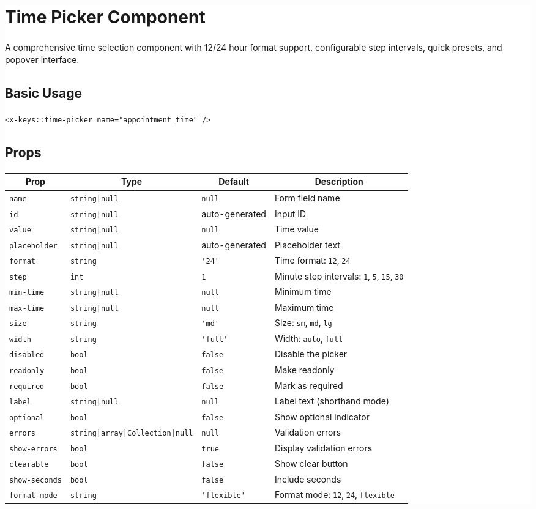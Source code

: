 # Time Picker Component

A comprehensive time selection component with 12/24 hour format support, configurable step intervals, quick presets, and popover interface.

## Basic Usage

```blade
<x-keys::time-picker name="appointment_time" />
```

## Props

| Prop | Type | Default | Description |
|------|------|---------|-------------|
| `name` | `string\|null` | `null` | Form field name |
| `id` | `string\|null` | auto-generated | Input ID |
| `value` | `string\|null` | `null` | Time value |
| `placeholder` | `string\|null` | auto-generated | Placeholder text |
| `format` | `string` | `'24'` | Time format: `12`, `24` |
| `step` | `int` | `1` | Minute step intervals: `1`, `5`, `15`, `30` |
| `min-time` | `string\|null` | `null` | Minimum time |
| `max-time` | `string\|null` | `null` | Maximum time |
| `size` | `string` | `'md'` | Size: `sm`, `md`, `lg` |
| `width` | `string` | `'full'` | Width: `auto`, `full` |
| `disabled` | `bool` | `false` | Disable the picker |
| `readonly` | `bool` | `false` | Make readonly |
| `required` | `bool` | `false` | Mark as required |
| `label` | `string\|null` | `null` | Label text (shorthand mode) |
| `optional` | `bool` | `false` | Show optional indicator |
| `errors` | `string\|array\|Collection\|null` | `null` | Validation errors |
| `show-errors` | `bool` | `true` | Display validation errors |
| `clearable` | `bool` | `false` | Show clear button |
| `show-seconds` | `bool` | `false` | Include seconds |
| `format-mode` | `string` | `'flexible'` | Format mode: `12`, `24`, `flexible` |

